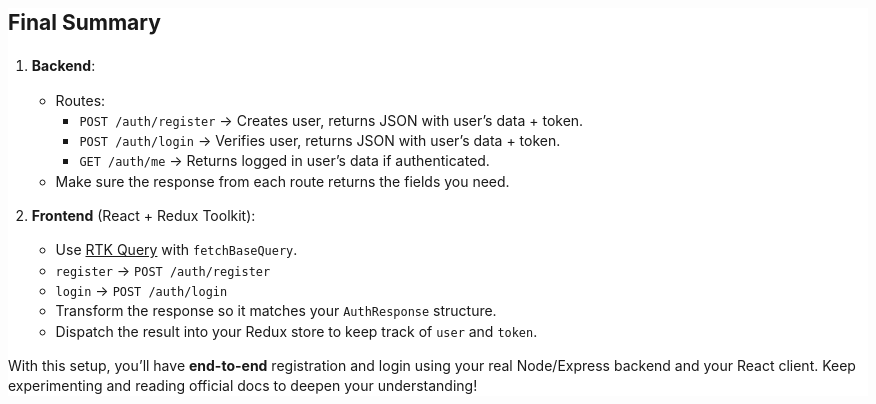 
## Final Summary
1. **Backend**:
   - Routes:  
     - `POST /auth/register` → Creates user, returns JSON with user’s data + token.  
     - `POST /auth/login` → Verifies user, returns JSON with user’s data + token.  
     - `GET /auth/me` → Returns logged in user’s data if authenticated.
   - Make sure the response from each route returns the fields you need.

2. **Frontend** (React + Redux Toolkit):
   - Use [RTK Query](https://redux-toolkit.js.org/rtk-query/overview) with `fetchBaseQuery`.
   - `register` → `POST /auth/register`
   - `login` → `POST /auth/login`
   - Transform the response so it matches your `AuthResponse` structure.
   - Dispatch the result into your Redux store to keep track of `user` and `token`.

With this setup, you’ll have **end-to-end** registration and login using your real Node/Express backend and your React client. Keep experimenting and reading official docs to deepen your understanding!